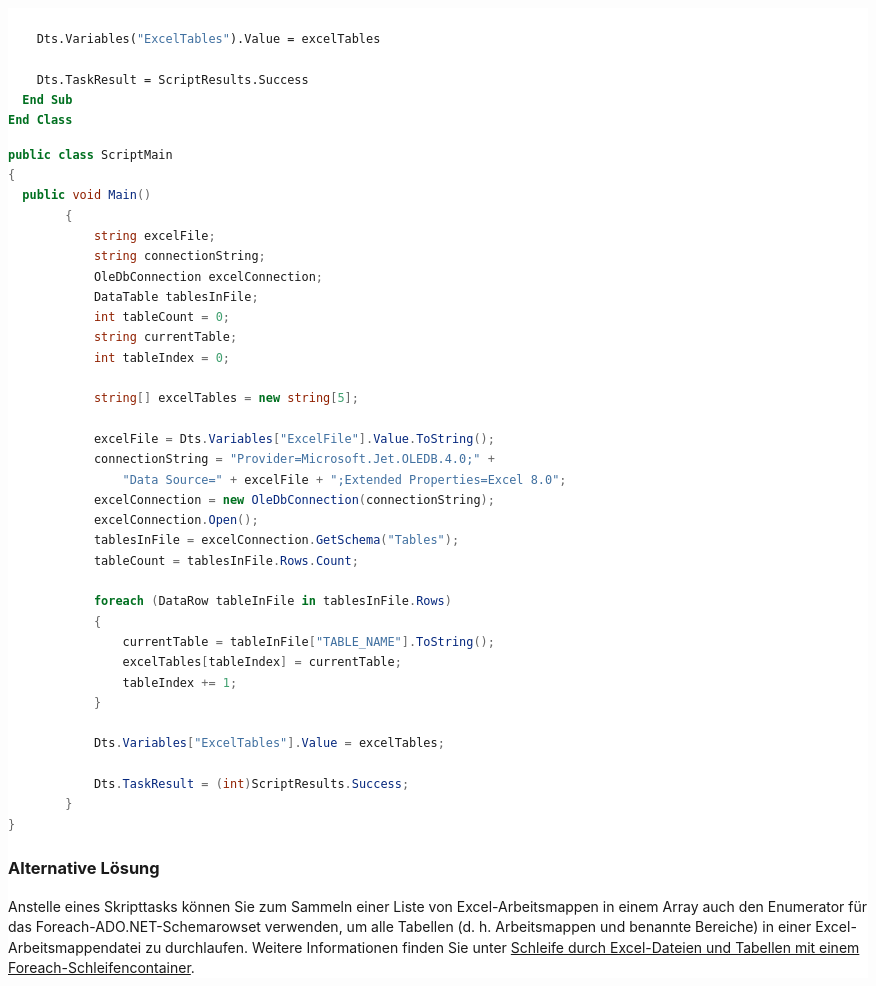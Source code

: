```vb  
  
    Dts.Variables("ExcelTables").Value = excelTables  
  
    Dts.TaskResult = ScriptResults.Success  
  End Sub  
End Class  
```  
  
```csharp  
public class ScriptMain  
{  
  public void Main()  
        {  
            string excelFile;  
            string connectionString;  
            OleDbConnection excelConnection;  
            DataTable tablesInFile;  
            int tableCount = 0;  
            string currentTable;  
            int tableIndex = 0;  
  
            string[] excelTables = new string[5];  
  
            excelFile = Dts.Variables["ExcelFile"].Value.ToString();  
            connectionString = "Provider=Microsoft.Jet.OLEDB.4.0;" +  
                "Data Source=" + excelFile + ";Extended Properties=Excel 8.0";  
            excelConnection = new OleDbConnection(connectionString);  
            excelConnection.Open();  
            tablesInFile = excelConnection.GetSchema("Tables");  
            tableCount = tablesInFile.Rows.Count;  
  
            foreach (DataRow tableInFile in tablesInFile.Rows)  
            {  
                currentTable = tableInFile["TABLE_NAME"].ToString();  
                excelTables[tableIndex] = currentTable;  
                tableIndex += 1;  
            }  
  
            Dts.Variables["ExcelTables"].Value = excelTables;  
  
            Dts.TaskResult = (int)ScriptResults.Success;  
        }  
}  
```  
  
### <a name="alternate-solution"></a>Alternative Lösung  
 Anstelle eines Skripttasks können Sie zum Sammeln einer Liste von Excel-Arbeitsmappen in einem Array auch den Enumerator für das Foreach-ADO.NET-Schemarowset verwenden, um alle Tabellen (d. h. Arbeitsmappen und benannte Bereiche) in einer Excel-Arbeitsmappendatei zu durchlaufen. Weitere Informationen finden Sie unter [Schleife durch Excel-Dateien und Tabellen mit einem Foreach-Schleifencontainer](../../integration-services/control-flow/loop-through-excel-files-and-tables-by-using-a-foreach-loop-container.md).  
  